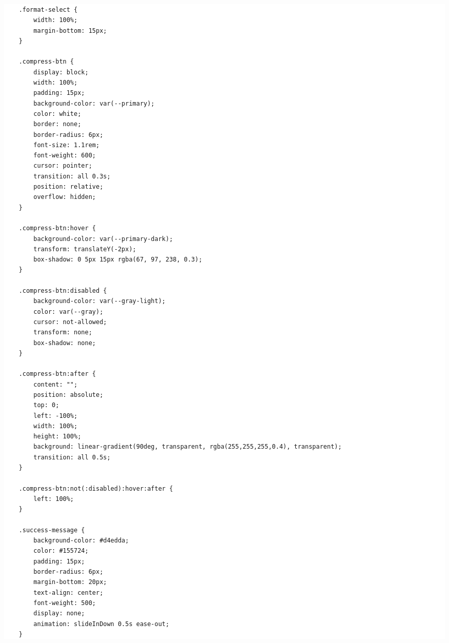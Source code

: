         .format-select {
            width: 100%;
            margin-bottom: 15px;
        }

        .compress-btn {
            display: block;
            width: 100%;
            padding: 15px;
            background-color: var(--primary);
            color: white;
            border: none;
            border-radius: 6px;
            font-size: 1.1rem;
            font-weight: 600;
            cursor: pointer;
            transition: all 0.3s;
            position: relative;
            overflow: hidden;
        }

        .compress-btn:hover {
            background-color: var(--primary-dark);
            transform: translateY(-2px);
            box-shadow: 0 5px 15px rgba(67, 97, 238, 0.3);
        }

        .compress-btn:disabled {
            background-color: var(--gray-light);
            color: var(--gray);
            cursor: not-allowed;
            transform: none;
            box-shadow: none;
        }

        .compress-btn:after {
            content: "";
            position: absolute;
            top: 0;
            left: -100%;
            width: 100%;
            height: 100%;
            background: linear-gradient(90deg, transparent, rgba(255,255,255,0.4), transparent);
            transition: all 0.5s;
        }

        .compress-btn:not(:disabled):hover:after {
            left: 100%;
        }

        .success-message {
            background-color: #d4edda;
            color: #155724;
            padding: 15px;
            border-radius: 6px;
            margin-bottom: 20px;
            text-align: center;
            font-weight: 500;
            display: none;
            animation: slideInDown 0.5s ease-out;
        }
